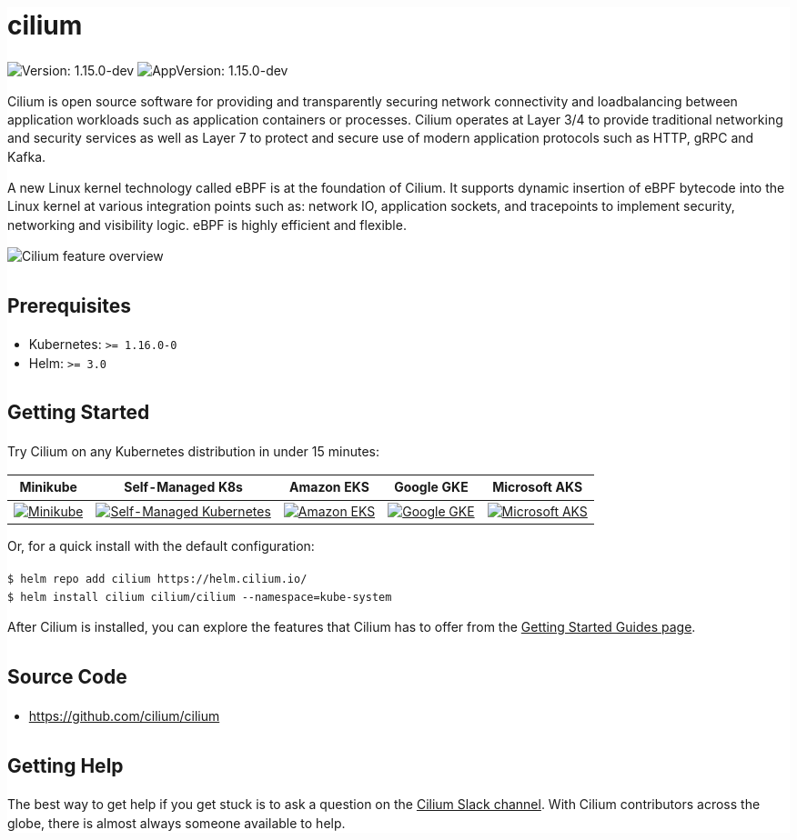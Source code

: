 # cilium

![Version: 1.15.0-dev](https://img.shields.io/badge/Version-1.15.0--dev-informational?style=flat-square) ![AppVersion: 1.15.0-dev](https://img.shields.io/badge/AppVersion-1.15.0--dev-informational?style=flat-square)

Cilium is open source software for providing and transparently securing
network connectivity and loadbalancing between application workloads such as
application containers or processes. Cilium operates at Layer 3/4 to provide
traditional networking and security services as well as Layer 7 to protect and
secure use of modern application protocols such as HTTP, gRPC and Kafka.

A new Linux kernel technology called eBPF is at the foundation of Cilium.
It supports dynamic insertion of eBPF bytecode into the Linux kernel at various
integration points such as: network IO, application sockets, and tracepoints
to implement security, networking and visibility logic. eBPF is highly
efficient and flexible.

![Cilium feature overview](https://raw.githubusercontent.com/cilium/cilium/main/Documentation/images/cilium_overview.png)

## Prerequisites

* Kubernetes: `>= 1.16.0-0`
* Helm: `>= 3.0`

## Getting Started

Try Cilium on any Kubernetes distribution in under 15 minutes:

| Minikube | Self-Managed K8s | Amazon EKS | Google GKE | Microsoft AKS |
|:-:|:-:|:-:|:-:|:-:|
| [![Minikube](https://raw.githubusercontent.com/cilium/charts/master/images/minikube.svg)](https://docs.cilium.io/en/stable/gettingstarted/k8s-install-default/) | [![Self-Managed Kubernetes](https://raw.githubusercontent.com/cilium/charts/master/images/k8s.png)](https://docs.cilium.io/en/stable/gettingstarted/k8s-install-default/) | [![Amazon EKS](https://raw.githubusercontent.com/cilium/charts/master/images/aws.svg)](https://docs.cilium.io/en/stable/gettingstarted/k8s-install-default/) | [![Google GKE](https://raw.githubusercontent.com/cilium/charts/master/images/google-cloud.svg)](https://docs.cilium.io/en/stable/gettingstarted/k8s-install-default/) | [![Microsoft AKS](https://raw.githubusercontent.com/cilium/charts/master/images/azure.svg)](https://docs.cilium.io/en/stable/gettingstarted/k8s-install-default/) |

Or, for a quick install with the default configuration:

```
$ helm repo add cilium https://helm.cilium.io/
$ helm install cilium cilium/cilium --namespace=kube-system
```

After Cilium is installed, you can explore the features that Cilium has to
offer from the [Getting Started Guides page](https://docs.cilium.io/en/stable/gettingstarted/).

## Source Code

* <https://github.com/cilium/cilium>

## Getting Help

The best way to get help if you get stuck is to ask a question on the
[Cilium Slack channel](https://cilium.herokuapp.com/). With Cilium
contributors across the globe, there is almost always someone available to help.
